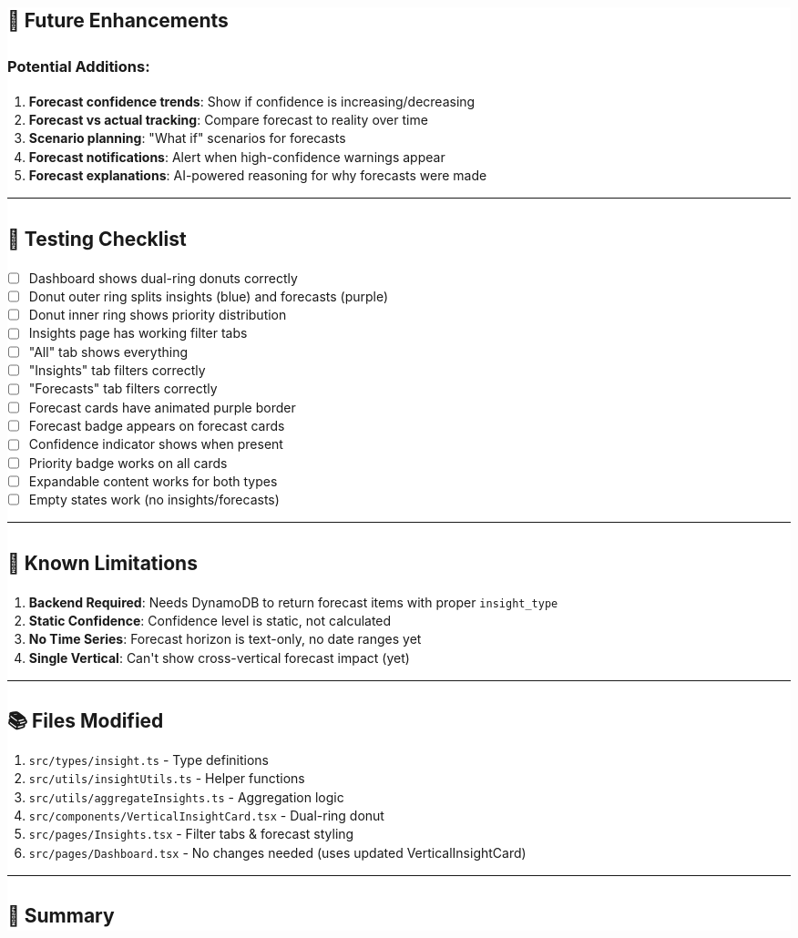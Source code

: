 ## 🔄 Future Enhancements

### Potential Additions:
1. **Forecast confidence trends**: Show if confidence is increasing/decreasing
2. **Forecast vs actual tracking**: Compare forecast to reality over time
3. **Scenario planning**: "What if" scenarios for forecasts
4. **Forecast notifications**: Alert when high-confidence warnings appear
5. **Forecast explanations**: AI-powered reasoning for why forecasts were made

---

## 📝 Testing Checklist

- [ ] Dashboard shows dual-ring donuts correctly
- [ ] Donut outer ring splits insights (blue) and forecasts (purple)
- [ ] Donut inner ring shows priority distribution
- [ ] Insights page has working filter tabs
- [ ] "All" tab shows everything
- [ ] "Insights" tab filters correctly
- [ ] "Forecasts" tab filters correctly
- [ ] Forecast cards have animated purple border
- [ ] Forecast badge appears on forecast cards
- [ ] Confidence indicator shows when present
- [ ] Priority badge works on all cards
- [ ] Expandable content works for both types
- [ ] Empty states work (no insights/forecasts)

---

## 🐛 Known Limitations

1. **Backend Required**: Needs DynamoDB to return forecast items with proper `insight_type`
2. **Static Confidence**: Confidence level is static, not calculated
3. **No Time Series**: Forecast horizon is text-only, no date ranges yet
4. **Single Vertical**: Can't show cross-vertical forecast impact (yet)

---

## 📚 Files Modified

1. `src/types/insight.ts` - Type definitions
2. `src/utils/insightUtils.ts` - Helper functions
3. `src/utils/aggregateInsights.ts` - Aggregation logic
4. `src/components/VerticalInsightCard.tsx` - Dual-ring donut
5. `src/pages/Insights.tsx` - Filter tabs & forecast styling
6. `src/pages/Dashboard.tsx` - No changes needed (uses updated VerticalInsightCard)

---

## 🎉 Summary
